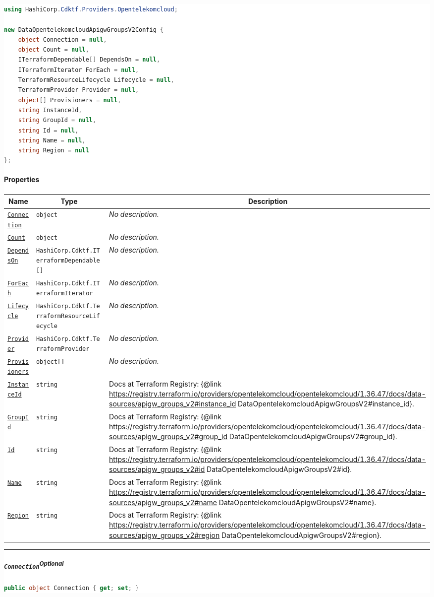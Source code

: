 ```csharp
using HashiCorp.Cdktf.Providers.Opentelekomcloud;

new DataOpentelekomcloudApigwGroupsV2Config {
    object Connection = null,
    object Count = null,
    ITerraformDependable[] DependsOn = null,
    ITerraformIterator ForEach = null,
    TerraformResourceLifecycle Lifecycle = null,
    TerraformProvider Provider = null,
    object[] Provisioners = null,
    string InstanceId,
    string GroupId = null,
    string Id = null,
    string Name = null,
    string Region = null
};
```

#### Properties <a name="Properties" id="Properties"></a>

| **Name** | **Type** | **Description** |
| --- | --- | --- |
| <code><a href="#@cdktf/provider-opentelekomcloud.dataOpentelekomcloudApigwGroupsV2.DataOpentelekomcloudApigwGroupsV2Config.property.connection">Connection</a></code> | <code>object</code> | *No description.* |
| <code><a href="#@cdktf/provider-opentelekomcloud.dataOpentelekomcloudApigwGroupsV2.DataOpentelekomcloudApigwGroupsV2Config.property.count">Count</a></code> | <code>object</code> | *No description.* |
| <code><a href="#@cdktf/provider-opentelekomcloud.dataOpentelekomcloudApigwGroupsV2.DataOpentelekomcloudApigwGroupsV2Config.property.dependsOn">DependsOn</a></code> | <code>HashiCorp.Cdktf.ITerraformDependable[]</code> | *No description.* |
| <code><a href="#@cdktf/provider-opentelekomcloud.dataOpentelekomcloudApigwGroupsV2.DataOpentelekomcloudApigwGroupsV2Config.property.forEach">ForEach</a></code> | <code>HashiCorp.Cdktf.ITerraformIterator</code> | *No description.* |
| <code><a href="#@cdktf/provider-opentelekomcloud.dataOpentelekomcloudApigwGroupsV2.DataOpentelekomcloudApigwGroupsV2Config.property.lifecycle">Lifecycle</a></code> | <code>HashiCorp.Cdktf.TerraformResourceLifecycle</code> | *No description.* |
| <code><a href="#@cdktf/provider-opentelekomcloud.dataOpentelekomcloudApigwGroupsV2.DataOpentelekomcloudApigwGroupsV2Config.property.provider">Provider</a></code> | <code>HashiCorp.Cdktf.TerraformProvider</code> | *No description.* |
| <code><a href="#@cdktf/provider-opentelekomcloud.dataOpentelekomcloudApigwGroupsV2.DataOpentelekomcloudApigwGroupsV2Config.property.provisioners">Provisioners</a></code> | <code>object[]</code> | *No description.* |
| <code><a href="#@cdktf/provider-opentelekomcloud.dataOpentelekomcloudApigwGroupsV2.DataOpentelekomcloudApigwGroupsV2Config.property.instanceId">InstanceId</a></code> | <code>string</code> | Docs at Terraform Registry: {@link https://registry.terraform.io/providers/opentelekomcloud/opentelekomcloud/1.36.47/docs/data-sources/apigw_groups_v2#instance_id DataOpentelekomcloudApigwGroupsV2#instance_id}. |
| <code><a href="#@cdktf/provider-opentelekomcloud.dataOpentelekomcloudApigwGroupsV2.DataOpentelekomcloudApigwGroupsV2Config.property.groupId">GroupId</a></code> | <code>string</code> | Docs at Terraform Registry: {@link https://registry.terraform.io/providers/opentelekomcloud/opentelekomcloud/1.36.47/docs/data-sources/apigw_groups_v2#group_id DataOpentelekomcloudApigwGroupsV2#group_id}. |
| <code><a href="#@cdktf/provider-opentelekomcloud.dataOpentelekomcloudApigwGroupsV2.DataOpentelekomcloudApigwGroupsV2Config.property.id">Id</a></code> | <code>string</code> | Docs at Terraform Registry: {@link https://registry.terraform.io/providers/opentelekomcloud/opentelekomcloud/1.36.47/docs/data-sources/apigw_groups_v2#id DataOpentelekomcloudApigwGroupsV2#id}. |
| <code><a href="#@cdktf/provider-opentelekomcloud.dataOpentelekomcloudApigwGroupsV2.DataOpentelekomcloudApigwGroupsV2Config.property.name">Name</a></code> | <code>string</code> | Docs at Terraform Registry: {@link https://registry.terraform.io/providers/opentelekomcloud/opentelekomcloud/1.36.47/docs/data-sources/apigw_groups_v2#name DataOpentelekomcloudApigwGroupsV2#name}. |
| <code><a href="#@cdktf/provider-opentelekomcloud.dataOpentelekomcloudApigwGroupsV2.DataOpentelekomcloudApigwGroupsV2Config.property.region">Region</a></code> | <code>string</code> | Docs at Terraform Registry: {@link https://registry.terraform.io/providers/opentelekomcloud/opentelekomcloud/1.36.47/docs/data-sources/apigw_groups_v2#region DataOpentelekomcloudApigwGroupsV2#region}. |

---

##### `Connection`<sup>Optional</sup> <a name="Connection" id="@cdktf/provider-opentelekomcloud.dataOpentelekomcloudApigwGroupsV2.DataOpentelekomcloudApigwGroupsV2Config.property.connection"></a>

```csharp
public object Connection { get; set; }
```
